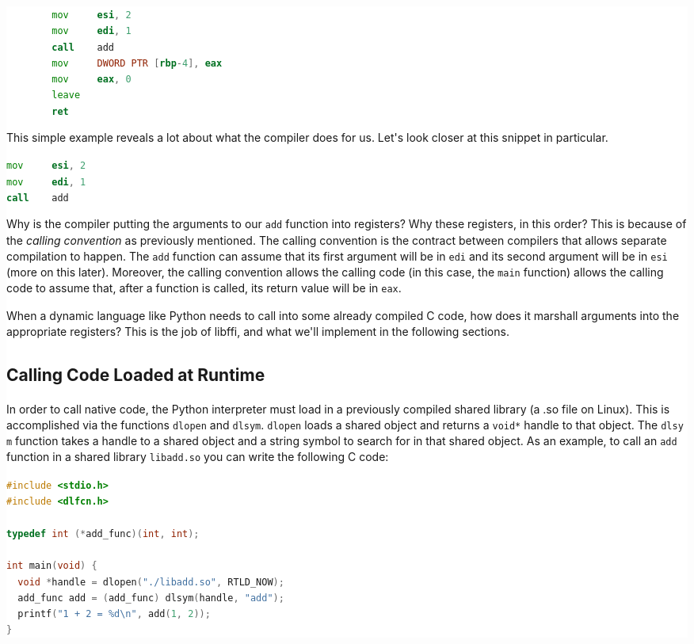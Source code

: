 ```asm
        mov     esi, 2
        mov     edi, 1
        call    add
        mov     DWORD PTR [rbp-4], eax
        mov     eax, 0
        leave
        ret
```

</td>
</tr>
</table>

This simple example reveals a lot about what the compiler does for us. Let's look closer at
this snippet in particular.

```asm
mov     esi, 2
mov     edi, 1
call    add
```

Why is the compiler putting the arguments to our `add` function into registers? Why these
registers, in this order? This is because of the _calling convention_ as previously mentioned.
The calling convention is the contract between compilers that allows separate compilation to
happen. The `add` function can assume that its first argument will be in `edi` and its second
argument will be in `esi` (more on this later). Moreover, the calling convention allows the calling
code (in this case, the `main` function) allows the calling code to assume that, after a
function is called, its return value will be in `eax`.

When a dynamic language like Python needs to call into some already compiled C code, how
does it marshall arguments into the appropriate registers? This is the job of libffi, and
what we'll implement in the following sections.

## Calling Code Loaded at Runtime

In order to call native code, the Python interpreter must load in a previously compiled
shared library (a .so file on Linux). This is accomplished via the functions `dlopen` and
`dlsym`. `dlopen` loads a shared object and returns a `void*` handle to that object. The
`dlsym` function takes a handle to a shared object and a string symbol to search for in
that shared object. As an example, to call an `add` function in a shared library `libadd.so`
you can write the following C code:

```c
#include <stdio.h>
#include <dlfcn.h>

typedef int (*add_func)(int, int);

int main(void) {
  void *handle = dlopen("./libadd.so", RTLD_NOW);
  add_func add = (add_func) dlsym(handle, "add");
  printf("1 + 2 = %d\n", add(1, 2));
}
```
